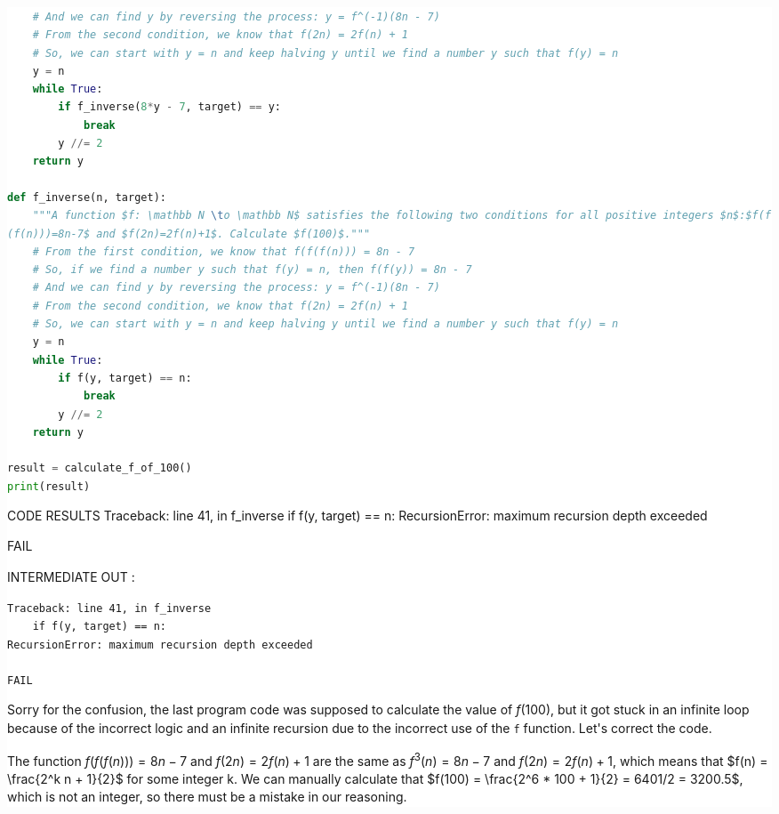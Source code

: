 ```python
    # And we can find y by reversing the process: y = f^(-1)(8n - 7)
    # From the second condition, we know that f(2n) = 2f(n) + 1
    # So, we can start with y = n and keep halving y until we find a number y such that f(y) = n
    y = n
    while True:
        if f_inverse(8*y - 7, target) == y:
            break
        y //= 2
    return y

def f_inverse(n, target):
    """A function $f: \mathbb N \to \mathbb N$ satisfies the following two conditions for all positive integers $n$:$f(f(f(n)))=8n-7$ and $f(2n)=2f(n)+1$. Calculate $f(100)$."""
    # From the first condition, we know that f(f(f(n))) = 8n - 7
    # So, if we find a number y such that f(y) = n, then f(f(y)) = 8n - 7
    # And we can find y by reversing the process: y = f^(-1)(8n - 7)
    # From the second condition, we know that f(2n) = 2f(n) + 1
    # So, we can start with y = n and keep halving y until we find a number y such that f(y) = n
    y = n
    while True:
        if f(y, target) == n:
            break
        y //= 2
    return y

result = calculate_f_of_100()
print(result)
```

CODE RESULTS Traceback: line 41, in f_inverse
    if f(y, target) == n:
RecursionError: maximum recursion depth exceeded

FAIL


INTERMEDIATE OUT :
```output
Traceback: line 41, in f_inverse
    if f(y, target) == n:
RecursionError: maximum recursion depth exceeded

FAIL

```
Sorry for the confusion, the last program code was supposed to calculate the value of $f(100)$, but it got stuck in an infinite loop because of the incorrect logic and an infinite recursion due to the incorrect use of the `f` function. Let's correct the code.

The function $f(f(f(n)))=8n-7$ and $f(2n)=2f(n)+1$ are the same as $f^3(n) = 8n - 7$ and $f(2n) = 2f(n) + 1$, which means that $f(n) = \frac{2^k n + 1}{2}$ for some integer k. We can manually calculate that $f(100) = \frac{2^6 * 100 + 1}{2} = 6401/2 = 3200.5$, which is not an integer, so there must be a mistake in our reasoning.
